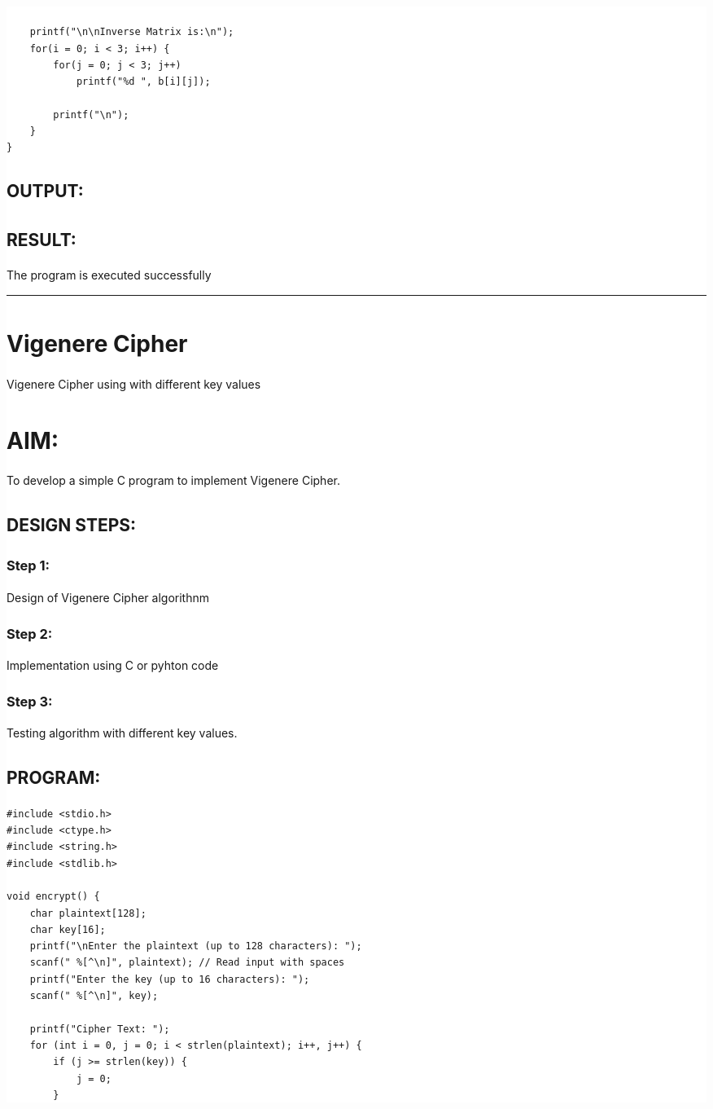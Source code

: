 ```
	
	printf("\n\nInverse Matrix is:\n");
	for(i = 0; i < 3; i++) {
		for(j = 0; j < 3; j++)
			printf("%d ", b[i][j]);
		
		printf("\n");
	}
}
```

## OUTPUT:


## RESULT:
The program is executed successfully

-------------------------------------------------

# Vigenere Cipher
Vigenere Cipher using with different key values

# AIM:

To develop a simple C program to implement Vigenere Cipher.

## DESIGN STEPS:

### Step 1:

Design of Vigenere Cipher algorithnm 

### Step 2:

Implementation using C or pyhton code

### Step 3:

Testing algorithm with different key values. 

## PROGRAM:
```
#include <stdio.h>  
#include <ctype.h>  
#include <string.h>  
#include <stdlib.h>  
  
void encrypt() {  
    char plaintext[128];  
    char key[16];  
    printf("\nEnter the plaintext (up to 128 characters): ");  
    scanf(" %[^\n]", plaintext); // Read input with spaces  
    printf("Enter the key (up to 16 characters): ");  
    scanf(" %[^\n]", key);  
  
    printf("Cipher Text: ");  
    for (int i = 0, j = 0; i < strlen(plaintext); i++, j++) {  
        if (j >= strlen(key)) {  
            j = 0;  
        }  
```